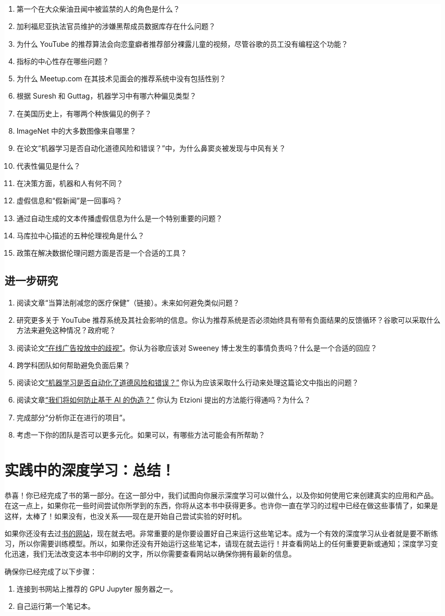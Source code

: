 1.  第一个在大众柴油丑闻中被监禁的人的角色是什么？

1.  加利福尼亚执法官员维护的涉嫌黑帮成员数据库存在什么问题？

1.  为什么 YouTube 的推荐算法会向恋童癖者推荐部分裸露儿童的视频，尽管谷歌的员工没有编程这个功能？

1.  指标的中心性存在哪些问题？

1.  为什么 Meetup.com 在其技术见面会的推荐系统中没有包括性别？

1.  根据 Suresh 和 Guttag，机器学习中有哪六种偏见类型？

1.  在美国历史上，有哪两个种族偏见的例子？

1.  ImageNet 中的大多数图像来自哪里？

1.  在论文“机器学习是否自动化道德风险和错误？”中，为什么鼻窦炎被发现与中风有关？

1.  代表性偏见是什么？

1.  在决策方面，机器和人有何不同？

1.  虚假信息和“假新闻”是一回事吗？

1.  通过自动生成的文本传播虚假信息为什么是一个特别重要的问题？

1.  马库拉中心描述的五种伦理视角是什么？

1.  政策在解决数据伦理问题方面是否是一个合适的工具？

## 进一步研究

1.  阅读文章“当算法削减您的医疗保健”（链接）。未来如何避免类似问题？

1.  研究更多关于 YouTube 推荐系统及其社会影响的信息。你认为推荐系统是否必须始终具有带有负面结果的反馈循环？谷歌可以采取什么方法来避免这种情况？政府呢？

1.  阅读论文[“在线广告投放中的歧视”](https://oreil.ly/jgKpM)。你认为谷歌应该对 Sweeney 博士发生的事情负责吗？什么是一个合适的回应？

1.  跨学科团队如何帮助避免负面后果？

1.  阅读论文[“机器学习是否自动化了道德风险和错误？”](https://oreil.ly/tLLOf) 你认为应该采取什么行动来处理这篇论文中指出的问题？

1.  阅读文章[“我们将如何防止基于 AI 的伪造？”](https://oreil.ly/6MQe4) 你认为 Etzioni 提出的方法能行得通吗？为什么？

1.  完成部分“分析你正在进行的项目”。

1.  考虑一下你的团队是否可以更多元化。如果可以，有哪些方法可能会有所帮助？

# 实践中的深度学习：总结！

恭喜！你已经完成了书的第一部分。在这一部分中，我们试图向你展示深度学习可以做什么，以及你如何使用它来创建真实的应用和产品。在这一点上，如果你花一些时间尝试你所学到的东西，你将从这本书中获得更多。也许你一直在学习的过程中已经在做这些事情了，如果是这样，太棒了！如果没有，也没关系——现在是开始自己尝试实验的好时机。

如果你还没有去过[书的网站](https://book.fast.ai)，现在就去吧。非常重要的是你要设置好自己来运行这些笔记本。成为一个有效的深度学习从业者就是要不断练习，所以你需要训练模型。所以，如果你还没有开始运行这些笔记本，请现在就去运行！并查看网站上的任何重要更新或通知；深度学习变化迅速，我们无法改变这本书中印刷的文字，所以你需要查看网站以确保你拥有最新的信息。

确保你已经完成了以下步骤：

1.  连接到书网站上推荐的 GPU Jupyter 服务器之一。

1.  自己运行第一个笔记本。
